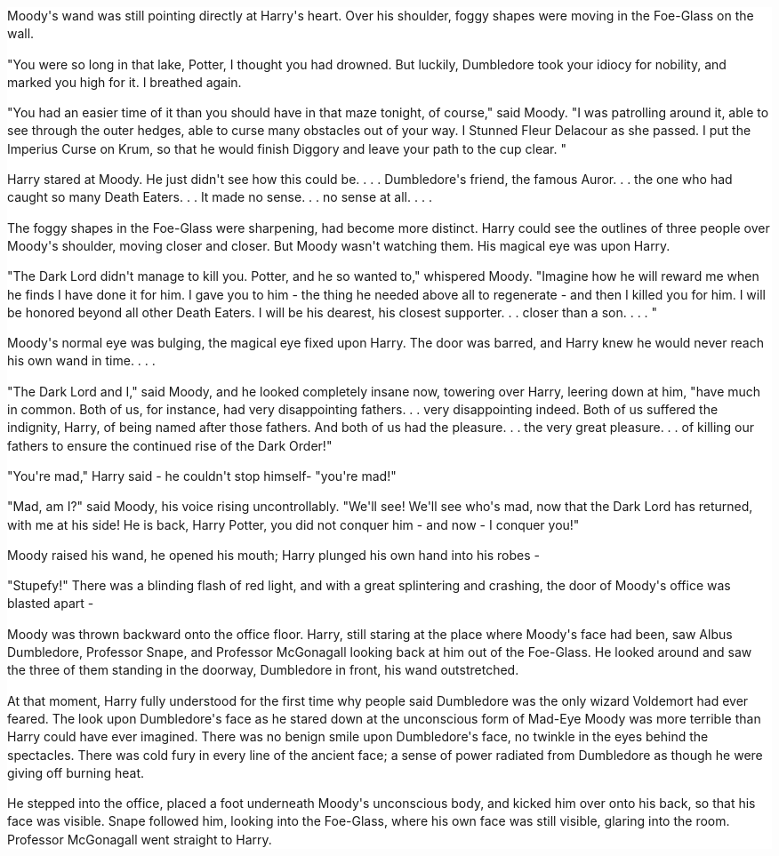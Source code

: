 Moody's wand was still pointing directly at Harry's heart. Over his shoulder, foggy shapes were moving in the Foe-Glass on the wall. 

"You were so long in that lake, Potter, I thought you had drowned. But luckily, Dumbledore took your idiocy for nobility, and marked you high for it. I breathed again. 

"You had an easier time of it than you should have in that maze tonight, of course," said Moody. "I was patrolling around it, able to see through the outer hedges, able to curse many obstacles out of your way. I Stunned Fleur Delacour as she passed. I put the Imperius Curse on Krum, so that he would finish Diggory and leave your path to the cup clear. "

Harry stared at Moody. He just didn't see how this could be. . . . Dumbledore's friend, the famous Auror. . . the one who had caught so many Death Eaters. . . It made no sense. . . no sense at all. . . . 

The foggy shapes in the Foe-Glass were sharpening, had become more distinct. Harry could see the outlines of three people over Moody's shoulder, moving closer and closer. But Moody wasn't watching them. His magical eye was upon Harry. 

"The Dark Lord didn't manage to kill you. Potter, and he so wanted to," whispered Moody. "Imagine how he will reward me when he finds I have done it for him. I gave you to him - the thing he needed above all to regenerate - and then I killed you for him. I will be honored beyond all other Death Eaters. I will be his dearest, his closest supporter. . . closer than a son. . . . "

Moody's normal eye was bulging, the magical eye fixed upon Harry. The door was barred, and Harry knew he would never reach his own wand in time. . . . 

"The Dark Lord and I," said Moody, and he looked completely insane now, towering over Harry, leering down at him, "have much in common. Both of us, for instance, had very disappointing fathers. . . very disappointing indeed. Both of us suffered the indignity, Harry, of being named after those fathers. And both of us had the pleasure. . . the very great pleasure. . . of killing our fathers to ensure the continued rise of the Dark Order!"

"You're mad," Harry said - he couldn't stop himself- "you're mad!"

"Mad, am I?" said Moody, his voice rising uncontrollably. "We'll see! We'll see who's mad, now that the Dark Lord has returned, with me at his side! He is back, Harry Potter, you did not conquer him - and now - I conquer you!"

Moody raised his wand, he opened his mouth; Harry plunged his own hand into his robes -

"Stupefy!" There was a blinding flash of red light, and with a great splintering and crashing, the door of Moody's office was blasted apart -

Moody was thrown backward onto the office floor. Harry, still staring at the place where Moody's face had been, saw Albus Dumbledore, Professor Snape, and Professor McGonagall looking back at him out of the Foe-Glass. He looked around and saw the three of them standing in the doorway, Dumbledore in front, his wand outstretched. 

At that moment, Harry fully understood for the first time why people said Dumbledore was the only wizard Voldemort had ever feared. The look upon Dumbledore's face as he stared down at the unconscious form of Mad-Eye Moody was more terrible than Harry could have ever imagined. There was no benign smile upon Dumbledore's face, no twinkle in the eyes behind the spectacles. There was cold fury in every line of the ancient face; a sense of power radiated from Dumbledore as though he were giving off burning heat. 

He stepped into the office, placed a foot underneath Moody's unconscious body, and kicked him over onto his back, so that his face was visible. Snape followed him, looking into the Foe-Glass, where his own face was still visible, glaring into the room. Professor McGonagall went straight to Harry. 

